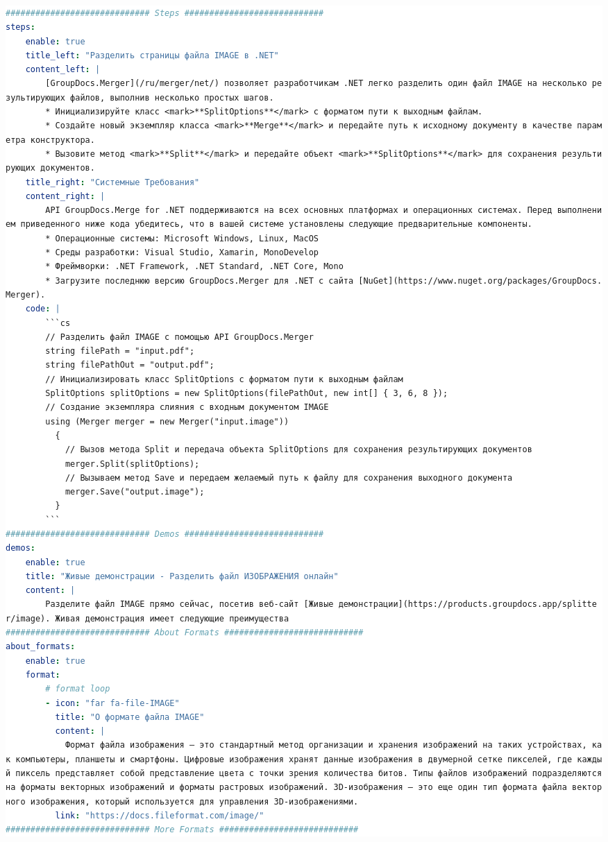 ```yaml
############################# Steps ############################
steps:
    enable: true
    title_left: "Разделить страницы файла IMAGE в .NET"
    content_left: |
        [GroupDocs.Merger](/ru/merger/net/) позволяет разработчикам .NET легко разделить один файл IMAGE на несколько результирующих файлов, выполнив несколько простых шагов.
        * Инициализируйте класс <mark>**SplitOptions**</mark> с форматом пути к выходным файлам.
        * Создайте новый экземпляр класса <mark>**Merge**</mark> и передайте путь к исходному документу в качестве параметра конструктора.
        * Вызовите метод <mark>**Split**</mark> и передайте объект <mark>**SplitOptions**</mark> для сохранения результирующих документов.
    title_right: "Системные Требования"
    content_right: |
        API GroupDocs.Merge for .NET поддерживаются на всех основных платформах и операционных системах. Перед выполнением приведенного ниже кода убедитесь, что в вашей системе установлены следующие предварительные компоненты.
        * Операционные системы: Microsoft Windows, Linux, MacOS
        * Среды разработки: Visual Studio, Xamarin, MonoDevelop
        * Фреймворки: .NET Framework, .NET Standard, .NET Core, Mono
        * Загрузите последнюю версию GroupDocs.Merger для .NET с сайта [NuGet](https://www.nuget.org/packages/GroupDocs.Merger).
    code: |
        ```cs
        // Разделить файл IMAGE с помощью API GroupDocs.Merger
        string filePath = "input.pdf";
        string filePathOut = "output.pdf";
        // Инициализировать класс SplitOptions с форматом пути к выходным файлам
        SplitOptions splitOptions = new SplitOptions(filePathOut, new int[] { 3, 6, 8 });
        // Создание экземпляра слияния с входным документом IMAGE
        using (Merger merger = new Merger("input.image"))
          {
            // Вызов метода Split и передача объекта SplitOptions для сохранения результирующих документов
            merger.Split(splitOptions);
            // Вызываем метод Save и передаем желаемый путь к файлу для сохранения выходного документа
            merger.Save("output.image");
          }
        ```
############################# Demos ############################
demos:
    enable: true
    title: "Живые демонстрации - Разделить файл ИЗОБРАЖЕНИЯ онлайн"
    content: |
        Разделите файл IMAGE прямо сейчас, посетив веб-сайт [Живые демонстрации](https://products.groupdocs.app/splitter/image). Живая демонстрация имеет следующие преимущества
############################# About Formats ############################
about_formats:
    enable: true
    format:
        # format loop
        - icon: "far fa-file-IMAGE"
          title: "О формате файла IMAGE"
          content: |
            Формат файла изображения — это стандартный метод организации и хранения изображений на таких устройствах, как компьютеры, планшеты и смартфоны. Цифровые изображения хранят данные изображения в двумерной сетке пикселей, где каждый пиксель представляет собой представление цвета с точки зрения количества битов. Типы файлов изображений подразделяются на форматы векторных изображений и форматы растровых изображений. 3D-изображения — это еще один тип формата файла векторного изображения, который используется для управления 3D-изображениями.
          link: "https://docs.fileformat.com/image/"
############################# More Formats ############################
```